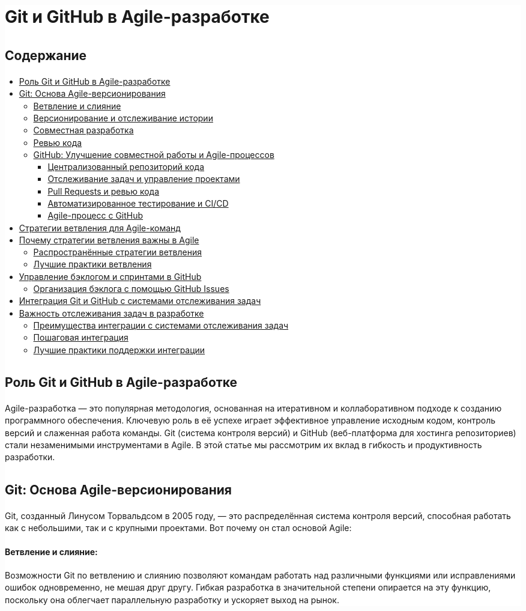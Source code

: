 # Git и GitHub в Agile-разработке

## Содержание

- [Роль Git и GitHub в Agile-разработке](#роль-git-и-github-в-agile-разработке)
- [Git: Основа Agile-версионирования](#git-основа-agile-версионирования)
    - [Ветвление и слияние](#ветвление-и-слияние)
    - [Версионирование и отслеживание истории](#версионирование-и-отслеживание-истории)
    - [Совместная разработка](#совместная-разработка)
    - [Ревью кода](#ревью-кода)
    - [GitHub: Улучшение совместной работы и Agile-процессов](#github-улучшение-совместной-работы-и-agile-процессов)
        - [Централизованный репозиторий кода](#централизованный-репозиторий-кода)
        - [Отслеживание задач и управление проектами](#отслеживание-задач-и-управление-проектами)
        - [Pull Requests и ревью кода](#pull-requests-и-ревью-кода)
        - [Автоматизированное тестирование и CI/CD](#автоматизированное-тестирование-и-cicd)
        - [Agile-процесс с GitHub](#agile-процесс-с-github)
- [Стратегии ветвления для Agile-команд](#стратегии-ветвления-для-agile-команд)
- [Почему стратегии ветвления важны в Agile](#почему-стратегии-ветвления-важны-в-agile)
    - [Распространённые стратегии ветвления](#распространённые-стратегии-ветвления)
    - [Лучшие практики ветвления](#лучшие-практики-ветвления)
- [Управление бэклогом и спринтами в GitHub](#управление-бэклогом-и-спринтами-в-github)
    - [Организация бэклога с помощью GitHub Issues](#организация-бэклога-с-помощью-github-issues)
- [Интеграция Git и GitHub с системами отслеживания задач](#интеграция-git-и-github-с-системами-отслеживания-задач)
- [Важность отслеживания задач в разработке](#важность-отслеживания-задач-в-разработке)
    - [Преимущества интеграции с системами отслеживания задач](#преимущества-интеграции-с-системами-отслеживания-задач)
    - [Пошаговая интеграция](#пошаговая-интеграция)
    - [Лучшие практики поддержки интеграции](#лучшие-практики-поддержки-интеграции)


## Роль Git и GitHub в Agile-разработке

Agile-разработка — это популярная методология, основанная на итеративном и коллаборативном подходе к созданию программного обеспечения. Ключевую роль в её успехе играет эффективное управление исходным кодом, контроль версий и слаженная работа команды. Git (система контроля версий) и GitHub (веб-платформа для хостинга репозиториев) стали незаменимыми инструментами в Agile. В этой статье мы рассмотрим их вклад в гибкость и продуктивность разработки.

## Git: Основа Agile-версионирования
Git, созданный Линусом Торвальдсом в 2005 году, — это распределённая система контроля версий, способная работать как с небольшими, так и с крупными проектами. Вот почему он стал основой Agile:

#### Ветвление и слияние:
Возможности Git по ветвлению и слиянию позволяют командам работать над различными функциями или исправлениями ошибок одновременно, не мешая друг другу. Гибкая разработка в значительной степени опирается на эту функцию, поскольку она облегчает параллельную разработку и ускоряет выход на рынок.
